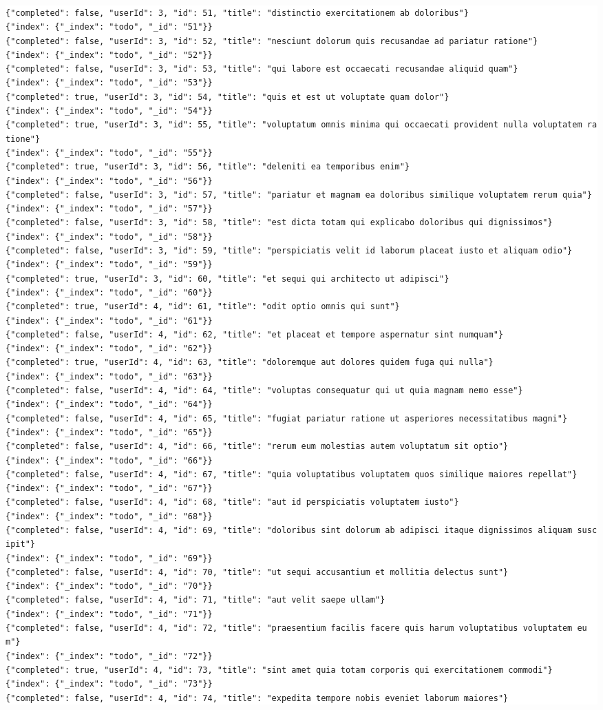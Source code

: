 ```
{"completed": false, "userId": 3, "id": 51, "title": "distinctio exercitationem ab doloribus"}
{"index": {"_index": "todo", "_id": "51"}}
{"completed": false, "userId": 3, "id": 52, "title": "nesciunt dolorum quis recusandae ad pariatur ratione"}
{"index": {"_index": "todo", "_id": "52"}}
{"completed": false, "userId": 3, "id": 53, "title": "qui labore est occaecati recusandae aliquid quam"}
{"index": {"_index": "todo", "_id": "53"}}
{"completed": true, "userId": 3, "id": 54, "title": "quis et est ut voluptate quam dolor"}
{"index": {"_index": "todo", "_id": "54"}}
{"completed": true, "userId": 3, "id": 55, "title": "voluptatum omnis minima qui occaecati provident nulla voluptatem ratione"}
{"index": {"_index": "todo", "_id": "55"}}
{"completed": true, "userId": 3, "id": 56, "title": "deleniti ea temporibus enim"}
{"index": {"_index": "todo", "_id": "56"}}
{"completed": false, "userId": 3, "id": 57, "title": "pariatur et magnam ea doloribus similique voluptatem rerum quia"}
{"index": {"_index": "todo", "_id": "57"}}
{"completed": false, "userId": 3, "id": 58, "title": "est dicta totam qui explicabo doloribus qui dignissimos"}
{"index": {"_index": "todo", "_id": "58"}}
{"completed": false, "userId": 3, "id": 59, "title": "perspiciatis velit id laborum placeat iusto et aliquam odio"}
{"index": {"_index": "todo", "_id": "59"}}
{"completed": true, "userId": 3, "id": 60, "title": "et sequi qui architecto ut adipisci"}
{"index": {"_index": "todo", "_id": "60"}}
{"completed": true, "userId": 4, "id": 61, "title": "odit optio omnis qui sunt"}
{"index": {"_index": "todo", "_id": "61"}}
{"completed": false, "userId": 4, "id": 62, "title": "et placeat et tempore aspernatur sint numquam"}
{"index": {"_index": "todo", "_id": "62"}}
{"completed": true, "userId": 4, "id": 63, "title": "doloremque aut dolores quidem fuga qui nulla"}
{"index": {"_index": "todo", "_id": "63"}}
{"completed": false, "userId": 4, "id": 64, "title": "voluptas consequatur qui ut quia magnam nemo esse"}
{"index": {"_index": "todo", "_id": "64"}}
{"completed": false, "userId": 4, "id": 65, "title": "fugiat pariatur ratione ut asperiores necessitatibus magni"}
{"index": {"_index": "todo", "_id": "65"}}
{"completed": false, "userId": 4, "id": 66, "title": "rerum eum molestias autem voluptatum sit optio"}
{"index": {"_index": "todo", "_id": "66"}}
{"completed": false, "userId": 4, "id": 67, "title": "quia voluptatibus voluptatem quos similique maiores repellat"}
{"index": {"_index": "todo", "_id": "67"}}
{"completed": false, "userId": 4, "id": 68, "title": "aut id perspiciatis voluptatem iusto"}
{"index": {"_index": "todo", "_id": "68"}}
{"completed": false, "userId": 4, "id": 69, "title": "doloribus sint dolorum ab adipisci itaque dignissimos aliquam suscipit"}
{"index": {"_index": "todo", "_id": "69"}}
{"completed": false, "userId": 4, "id": 70, "title": "ut sequi accusantium et mollitia delectus sunt"}
{"index": {"_index": "todo", "_id": "70"}}
{"completed": false, "userId": 4, "id": 71, "title": "aut velit saepe ullam"}
{"index": {"_index": "todo", "_id": "71"}}
{"completed": false, "userId": 4, "id": 72, "title": "praesentium facilis facere quis harum voluptatibus voluptatem eum"}
{"index": {"_index": "todo", "_id": "72"}}
{"completed": true, "userId": 4, "id": 73, "title": "sint amet quia totam corporis qui exercitationem commodi"}
{"index": {"_index": "todo", "_id": "73"}}
{"completed": false, "userId": 4, "id": 74, "title": "expedita tempore nobis eveniet laborum maiores"}
```